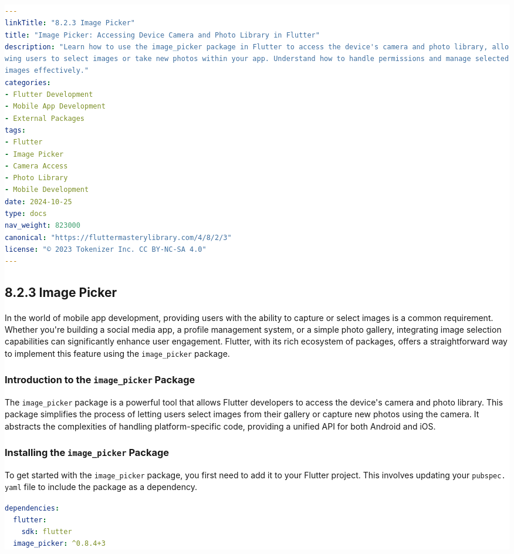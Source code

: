 ```yaml
---
linkTitle: "8.2.3 Image Picker"
title: "Image Picker: Accessing Device Camera and Photo Library in Flutter"
description: "Learn how to use the image_picker package in Flutter to access the device's camera and photo library, allowing users to select images or take new photos within your app. Understand how to handle permissions and manage selected images effectively."
categories:
- Flutter Development
- Mobile App Development
- External Packages
tags:
- Flutter
- Image Picker
- Camera Access
- Photo Library
- Mobile Development
date: 2024-10-25
type: docs
nav_weight: 823000
canonical: "https://fluttermasterylibrary.com/4/8/2/3"
license: "© 2023 Tokenizer Inc. CC BY-NC-SA 4.0"
---
```


## 8.2.3 Image Picker

In the world of mobile app development, providing users with the ability to capture or select images is a common requirement. Whether you're building a social media app, a profile management system, or a simple photo gallery, integrating image selection capabilities can significantly enhance user engagement. Flutter, with its rich ecosystem of packages, offers a straightforward way to implement this feature using the `image_picker` package.

### Introduction to the `image_picker` Package

The `image_picker` package is a powerful tool that allows Flutter developers to access the device's camera and photo library. This package simplifies the process of letting users select images from their gallery or capture new photos using the camera. It abstracts the complexities of handling platform-specific code, providing a unified API for both Android and iOS.

### Installing the `image_picker` Package

To get started with the `image_picker` package, you first need to add it to your Flutter project. This involves updating your `pubspec.yaml` file to include the package as a dependency.

```yaml
dependencies:
  flutter:
    sdk: flutter
  image_picker: ^0.8.4+3
```
